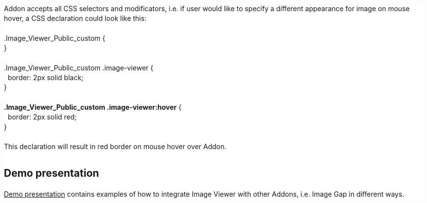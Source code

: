 Addon accepts all CSS selectors and modificators, i.e. if user would like to specify a different appearance for image on mouse hover, a CSS declaration could look like this:<br/><br/>
.Image_Viewer_Public_custom {<br/>
}<br/>
<br/>
.Image_Viewer_Public_custom .image-viewer {<br/>
&nbsp;&nbsp;border: 2px solid black;<br/>
}<br/>
<br/>
<b>.Image_Viewer_Public_custom .image-viewer:hover</b> {<br/>
&nbsp;&nbsp;border: 2px solid red;<br/>
}<br/>
<br/>
This declaration will result in red border on mouse hover over Addon.

## Demo presentation
[Demo presentation](/embed/2489519 "Demo presentation") contains examples of how to integrate Image Viewer with other Addons, i.e. Image Gap in different ways.                     